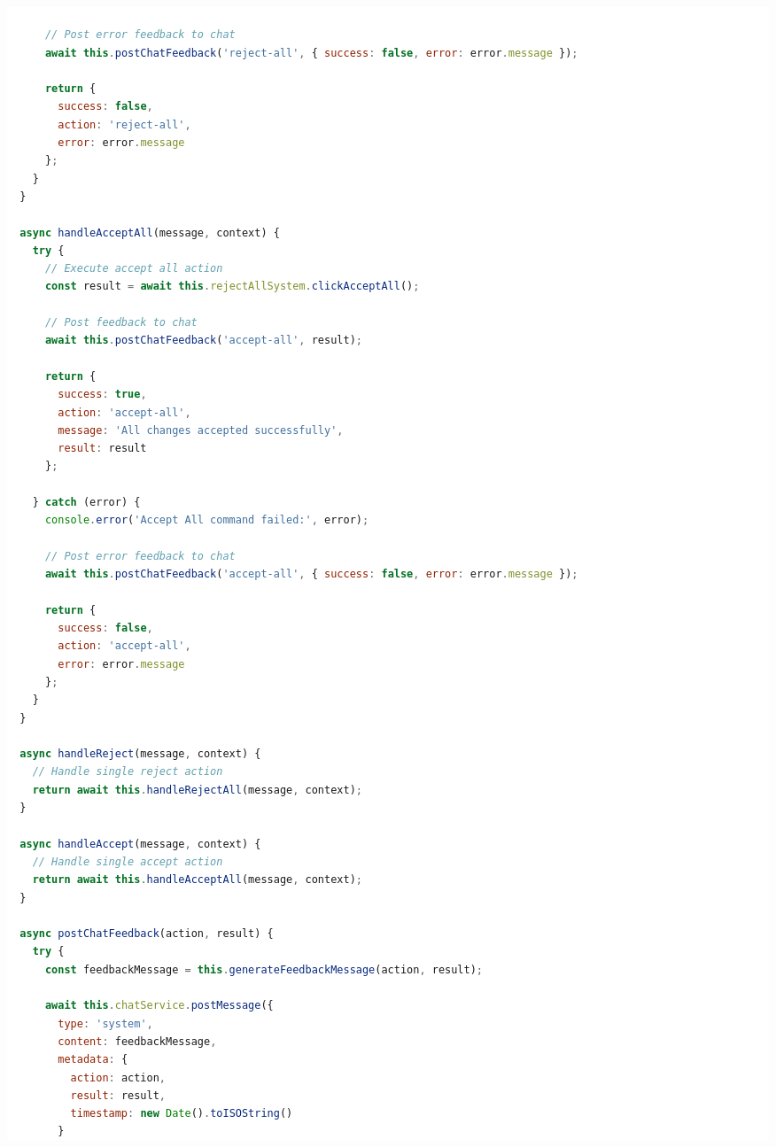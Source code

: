 ```javascript
      
      // Post error feedback to chat
      await this.postChatFeedback('reject-all', { success: false, error: error.message });
      
      return {
        success: false,
        action: 'reject-all',
        error: error.message
      };
    }
  }
  
  async handleAcceptAll(message, context) {
    try {
      // Execute accept all action
      const result = await this.rejectAllSystem.clickAcceptAll();
      
      // Post feedback to chat
      await this.postChatFeedback('accept-all', result);
      
      return {
        success: true,
        action: 'accept-all',
        message: 'All changes accepted successfully',
        result: result
      };
      
    } catch (error) {
      console.error('Accept All command failed:', error);
      
      // Post error feedback to chat
      await this.postChatFeedback('accept-all', { success: false, error: error.message });
      
      return {
        success: false,
        action: 'accept-all',
        error: error.message
      };
    }
  }
  
  async handleReject(message, context) {
    // Handle single reject action
    return await this.handleRejectAll(message, context);
  }
  
  async handleAccept(message, context) {
    // Handle single accept action
    return await this.handleAcceptAll(message, context);
  }
  
  async postChatFeedback(action, result) {
    try {
      const feedbackMessage = this.generateFeedbackMessage(action, result);
      
      await this.chatService.postMessage({
        type: 'system',
        content: feedbackMessage,
        metadata: {
          action: action,
          result: result,
          timestamp: new Date().toISOString()
        }
```